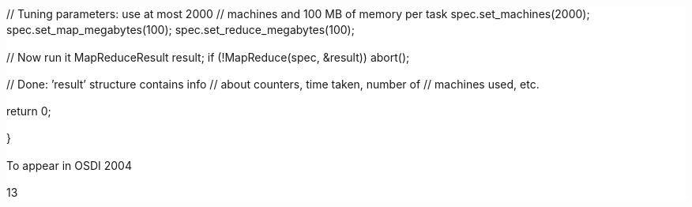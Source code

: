 // Tuning parameters: use at most 2000
// machines and 100 MB of memory per task
spec.set_machines(2000);
spec.set_map_megabytes(100);
spec.set_reduce_megabytes(100);

// Now run it
MapReduceResult result;
if (!MapReduce(spec, &result)) abort();

// Done: ’result’ structure contains info
// about counters, time taken, number of
// machines used, etc.

return 0;

}

To appear in OSDI 2004

13